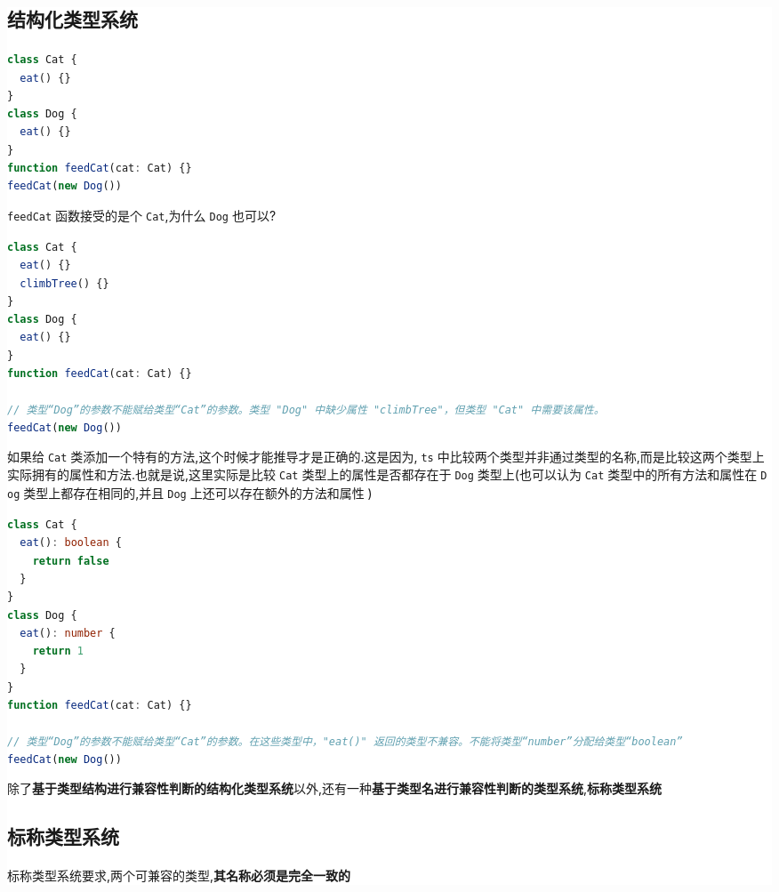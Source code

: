 ## 结构化类型系统

```ts
class Cat {
  eat() {}
}
class Dog {
  eat() {}
}
function feedCat(cat: Cat) {}
feedCat(new Dog())
```

`feedCat` 函数接受的是个 `Cat`,为什么 `Dog` 也可以?

```ts
class Cat {
  eat() {}
  climbTree() {}
}
class Dog {
  eat() {}
}
function feedCat(cat: Cat) {}

// 类型“Dog”的参数不能赋给类型“Cat”的参数。类型 "Dog" 中缺少属性 "climbTree"，但类型 "Cat" 中需要该属性。
feedCat(new Dog())
```

如果给 `Cat` 类添加一个特有的方法,这个时候才能推导才是正确的.这是因为, `ts` 中比较两个类型并非通过类型的名称,而是比较这两个类型上实际拥有的属性和方法.也就是说,这里实际是比较 `Cat` 类型上的属性是否都存在于 `Dog` 类型上(也可以认为 `Cat` 类型中的所有方法和属性在 `Dog` 类型上都存在相同的,并且 `Dog` 上还可以存在额外的方法和属性 )

```ts
class Cat {
  eat(): boolean {
    return false
  }
}
class Dog {
  eat(): number {
    return 1
  }
}
function feedCat(cat: Cat) {}

// 类型“Dog”的参数不能赋给类型“Cat”的参数。在这些类型中，"eat()" 返回的类型不兼容。不能将类型“number”分配给类型“boolean”
feedCat(new Dog())
```

除了**基于类型结构进行兼容性判断的结构化类型系统**以外,还有一种**基于类型名进行兼容性判断的类型系统**,**标称类型系统**

## 标称类型系统

标称类型系统要求,两个可兼容的类型,**其名称必须是完全一致的**
